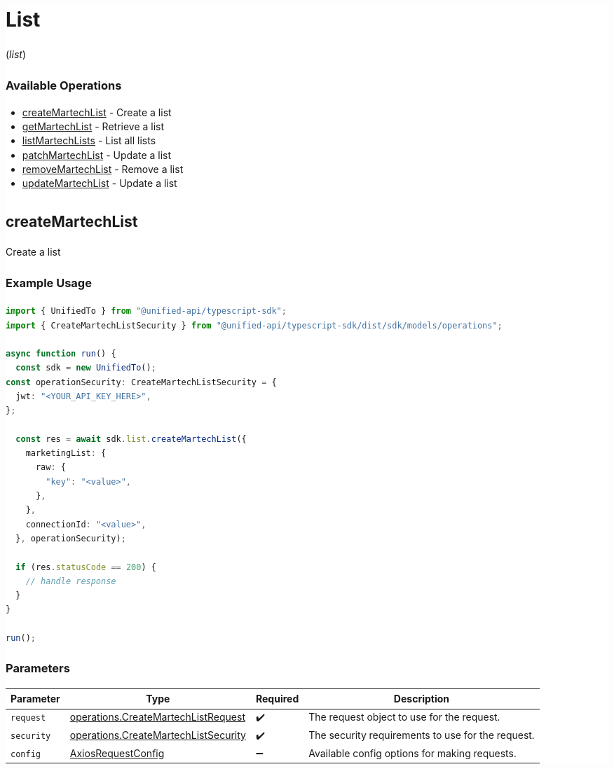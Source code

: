 # List
(*list*)

### Available Operations

* [createMartechList](#createmartechlist) - Create a list
* [getMartechList](#getmartechlist) - Retrieve a list
* [listMartechLists](#listmartechlists) - List all lists
* [patchMartechList](#patchmartechlist) - Update a list
* [removeMartechList](#removemartechlist) - Remove a list
* [updateMartechList](#updatemartechlist) - Update a list

## createMartechList

Create a list

### Example Usage

```typescript
import { UnifiedTo } from "@unified-api/typescript-sdk";
import { CreateMartechListSecurity } from "@unified-api/typescript-sdk/dist/sdk/models/operations";

async function run() {
  const sdk = new UnifiedTo();
const operationSecurity: CreateMartechListSecurity = {
  jwt: "<YOUR_API_KEY_HERE>",
};

  const res = await sdk.list.createMartechList({
    marketingList: {
      raw: {
        "key": "<value>",
      },
    },
    connectionId: "<value>",
  }, operationSecurity);

  if (res.statusCode == 200) {
    // handle response
  }
}

run();
```

### Parameters

| Parameter                                                                                        | Type                                                                                             | Required                                                                                         | Description                                                                                      |
| ------------------------------------------------------------------------------------------------ | ------------------------------------------------------------------------------------------------ | ------------------------------------------------------------------------------------------------ | ------------------------------------------------------------------------------------------------ |
| `request`                                                                                        | [operations.CreateMartechListRequest](../../sdk/models/operations/createmartechlistrequest.md)   | :heavy_check_mark:                                                                               | The request object to use for the request.                                                       |
| `security`                                                                                       | [operations.CreateMartechListSecurity](../../sdk/models/operations/createmartechlistsecurity.md) | :heavy_check_mark:                                                                               | The security requirements to use for the request.                                                |
| `config`                                                                                         | [AxiosRequestConfig](https://axios-http.com/docs/req_config)                                     | :heavy_minus_sign:                                                                               | Available config options for making requests.                                                    |
